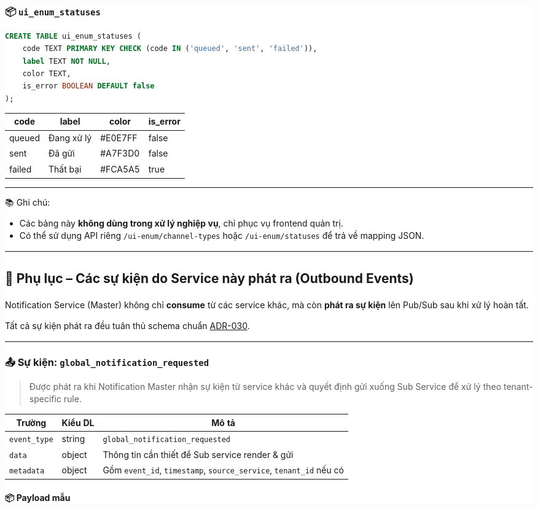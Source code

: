 
### 📦 `ui_enum_statuses`

```sql
CREATE TABLE ui_enum_statuses (
    code TEXT PRIMARY KEY CHECK (code IN ('queued', 'sent', 'failed')),
    label TEXT NOT NULL,
    color TEXT,
    is_error BOOLEAN DEFAULT false
);
```

| code    | label    | color   | is_error |
|---------|----------|---------|----------|
| queued  | Đang xử lý | #E0E7FF | false    |
| sent    | Đã gửi     | #A7F3D0 | false    |
| failed  | Thất bại   | #FCA5A5 | true     |

---

📚 Ghi chú:

- Các bảng này **không dùng trong xử lý nghiệp vụ**, chỉ phục vụ frontend quản trị.
- Có thể sử dụng API riêng `/ui-enum/channel-types` hoặc `/ui-enum/statuses` để trả về mapping JSON.

---

## 🔔 Phụ lục – Các sự kiện do Service này phát ra (Outbound Events)

Notification Service (Master) không chỉ **consume** từ các service khác, mà còn **phát ra sự kiện** lên Pub/Sub sau khi xử lý hoàn tất.

Tất cả sự kiện phát ra đều tuân thủ schema chuẩn [ADR-030](../../../ADR/adr-030-event-schema-governance.md).

---

### 📤 Sự kiện: `global_notification_requested`

> Được phát ra khi Notification Master nhận sự kiện từ service khác và quyết định gửi xuống Sub Service để xử lý theo tenant-specific rule.

| Trường       | Kiểu DL    | Mô tả |
|--------------|------------|--------|
| `event_type` | string     | `global_notification_requested` |
| `data`       | object     | Thông tin cần thiết để Sub service render & gửi |
| `metadata`   | object     | Gồm `event_id`, `timestamp`, `source_service`, `tenant_id` nếu có |

#### 📦 Payload mẫu
